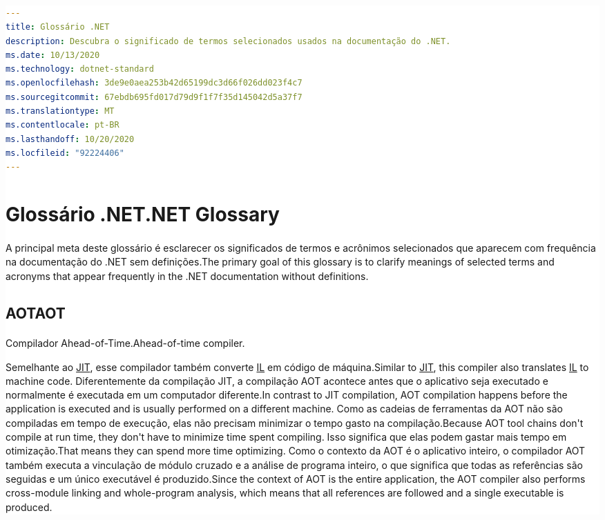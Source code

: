```yaml
---
title: Glossário .NET
description: Descubra o significado de termos selecionados usados na documentação do .NET.
ms.date: 10/13/2020
ms.technology: dotnet-standard
ms.openlocfilehash: 3de9e0aea253b42d65199dc3d66f026dd023f4c7
ms.sourcegitcommit: 67ebdb695fd017d79d9f1f7f35d145042d5a37f7
ms.translationtype: MT
ms.contentlocale: pt-BR
ms.lasthandoff: 10/20/2020
ms.locfileid: "92224406"
---
```

# <a name="net-glossary"></a><span data-ttu-id="8fb4d-103">Glossário .NET</span><span class="sxs-lookup"><span data-stu-id="8fb4d-103">.NET Glossary</span></span>

<span data-ttu-id="8fb4d-104">A principal meta deste glossário é esclarecer os significados de termos e acrônimos selecionados que aparecem com frequência na documentação do .NET sem definições.</span><span class="sxs-lookup"><span data-stu-id="8fb4d-104">The primary goal of this glossary is to clarify meanings of selected terms and acronyms that appear frequently in the .NET documentation without definitions.</span></span>

## <a name="aot"></a><span data-ttu-id="8fb4d-105">AOT</span><span class="sxs-lookup"><span data-stu-id="8fb4d-105">AOT</span></span>

<span data-ttu-id="8fb4d-106">Compilador Ahead-of-Time.</span><span class="sxs-lookup"><span data-stu-id="8fb4d-106">Ahead-of-time compiler.</span></span>

<span data-ttu-id="8fb4d-107">Semelhante ao [JIT](#jit), esse compilador também converte [IL](#il) em código de máquina.</span><span class="sxs-lookup"><span data-stu-id="8fb4d-107">Similar to [JIT](#jit), this compiler also translates [IL](#il) to machine code.</span></span> <span data-ttu-id="8fb4d-108">Diferentemente da compilação JIT, a compilação AOT acontece antes que o aplicativo seja executado e normalmente é executada em um computador diferente.</span><span class="sxs-lookup"><span data-stu-id="8fb4d-108">In contrast to JIT compilation, AOT compilation happens before the application is executed and is usually performed on a different machine.</span></span> <span data-ttu-id="8fb4d-109">Como as cadeias de ferramentas da AOT não são compiladas em tempo de execução, elas não precisam minimizar o tempo gasto na compilação.</span><span class="sxs-lookup"><span data-stu-id="8fb4d-109">Because AOT tool chains don't compile at run time, they don't have to minimize time spent compiling.</span></span> <span data-ttu-id="8fb4d-110">Isso significa que elas podem gastar mais tempo em otimização.</span><span class="sxs-lookup"><span data-stu-id="8fb4d-110">That means they can spend more time optimizing.</span></span> <span data-ttu-id="8fb4d-111">Como o contexto da AOT é o aplicativo inteiro, o compilador AOT também executa a vinculação de módulo cruzado e a análise de programa inteiro, o que significa que todas as referências são seguidas e um único executável é produzido.</span><span class="sxs-lookup"><span data-stu-id="8fb4d-111">Since the context of AOT is the entire application, the AOT compiler also performs cross-module linking and whole-program analysis, which means that all references are followed and a single executable is produced.</span></span>

